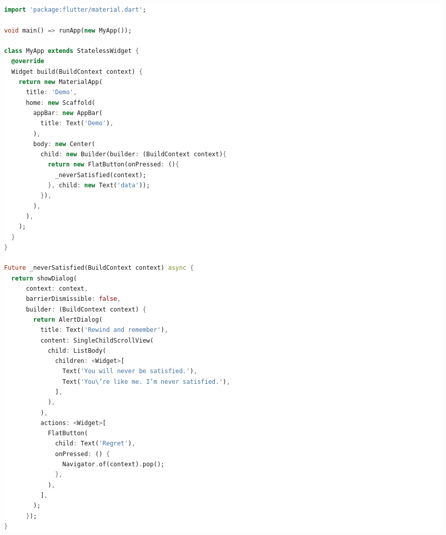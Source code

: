 ```dart
import 'package:flutter/material.dart';

void main() => runApp(new MyApp());

class MyApp extends StatelessWidget {
  @override
  Widget build(BuildContext context) {
    return new MaterialApp(
      title: 'Demo',
      home: new Scaffold(
        appBar: new AppBar(
          title: Text('Demo'),
        ),
        body: new Center(
          child: new Builder(builder: (BuildContext context){
            return new FlatButton(onPressed: (){
              _neverSatisfied(context);
            }, child: new Text('data'));
          }),
        ),
      ),
    );
  }
}

Future _neverSatisfied(BuildContext context) async {
  return showDialog(
      context: context,
      barrierDismissible: false,
      builder: (BuildContext context) {
        return AlertDialog(
          title: Text('Rewind and remember'),
          content: SingleChildScrollView(
            child: ListBody(
              children: <Widget>[
                Text('You will never be satisfied.'),
                Text('You\’re like me. I’m never satisfied.'),
              ],
            ),
          ),
          actions: <Widget>[
            FlatButton(
              child: Text('Regret'),
              onPressed: () {
                Navigator.of(context).pop();
              },
            ),
          ],
        );
      });
}

```
